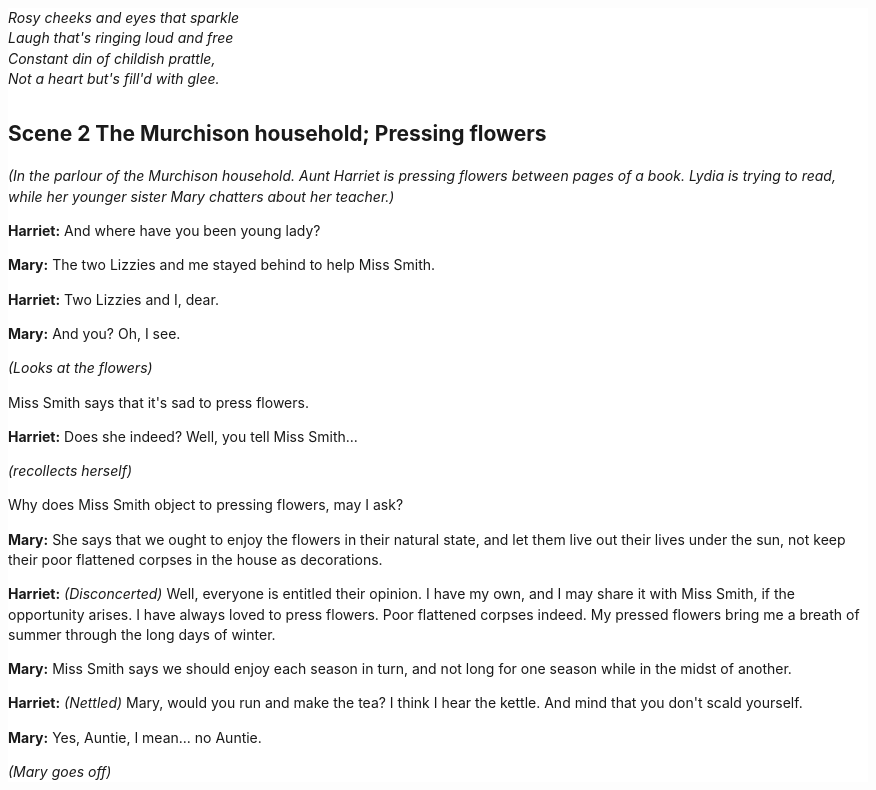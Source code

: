 *Rosy cheeks and eyes that sparkle  
Laugh that's ringing loud and free   
Constant din of childish prattle,  
Not a heart but's fill'd with glee.*  

  

## Scene 2 The Murchison household; Pressing flowers

*(In the parlour of the Murchison household. Aunt Harriet is
pressing flowers between pages of a book. Lydia is trying to
read, while her younger sister Mary chatters about her teacher.)*

**Harriet:**
And where have you been young lady?

**Mary:**
The two Lizzies and me stayed behind to help Miss Smith.

**Harriet:**
Two Lizzies and I, dear.

**Mary:** And you? Oh, I see.

*(Looks at the flowers)*

Miss Smith says that it's sad to press flowers.

**Harriet:** Does she indeed? Well, you tell Miss Smith...

*(recollects herself)*

Why does Miss Smith object to pressing flowers, may I ask?

**Mary:** She says that we ought to enjoy the flowers in their natural
state, and let them live out their lives under the sun, not keep
their poor flattened corpses in the house as decorations.

**Harriet:** *(Disconcerted)* Well, everyone is entitled
their opinion. I have my own, and I may share it with Miss
Smith, if the opportunity arises. I have always loved to
press flowers.  Poor flattened corpses indeed. My pressed
flowers bring  me a breath of summer through the long days
of winter.

**Mary:**
Miss Smith says we should enjoy each season in turn, and not long
for one season while in the midst of another.

**Harriet:**
*(Nettled)*
Mary, would you run and make the tea? I think I hear the kettle.
And mind that you don't scald yourself.

**Mary:**
Yes, Auntie, I mean... no Auntie.

*(Mary goes off)*
